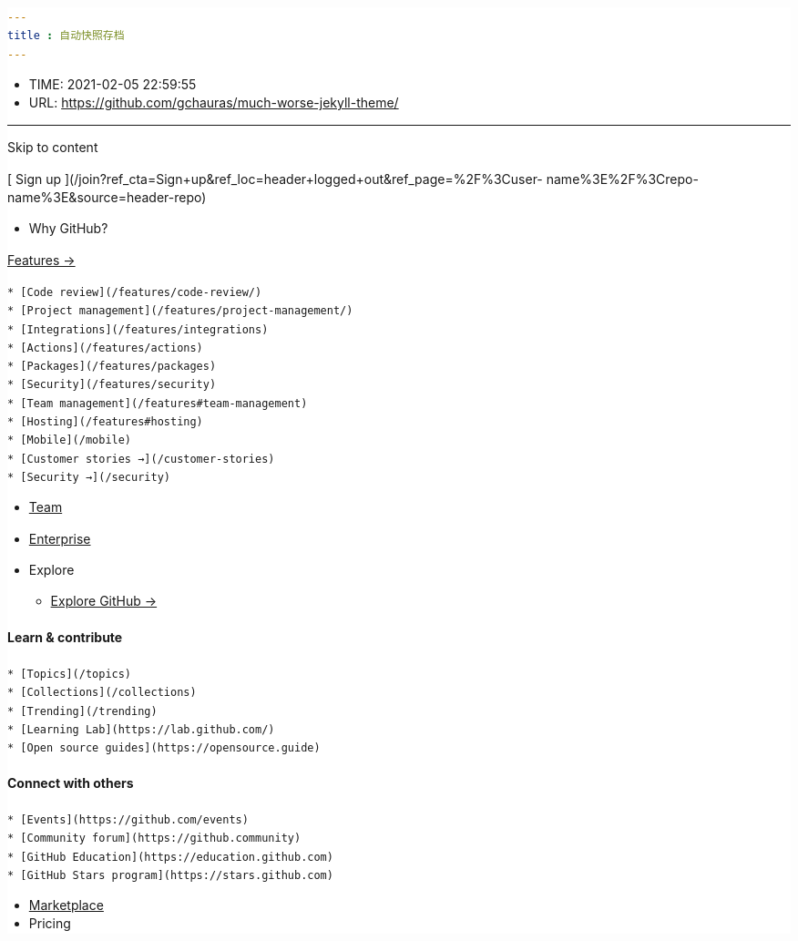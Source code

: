 ```yaml
---
title : 自动快照存档
---
```


* TIME: 2021-02-05 22:59:55
* URL: <https://github.com/gchauras/much-worse-jekyll-theme/>

-----

Skip to content

[ ](https://github.com/)

[ Sign up
](/join?ref_cta=Sign+up&ref_loc=header+logged+out&ref_page=%2F%3Cuser-
name%3E%2F%3Crepo-name%3E&source=header-repo)

  * Why GitHub? 

[Features →](/features)

    * [Code review](/features/code-review/)
    * [Project management](/features/project-management/)
    * [Integrations](/features/integrations)
    * [Actions](/features/actions)
    * [Packages](/features/packages)
    * [Security](/features/security)
    * [Team management](/features#team-management)
    * [Hosting](/features#hosting)
    * [Mobile](/mobile)
    * [Customer stories →](/customer-stories)
    * [Security →](/security)

  * [Team](/team)
  * [Enterprise](/enterprise)
  * Explore 

    * [Explore GitHub →](/explore)

#### Learn & contribute

    * [Topics](/topics)
    * [Collections](/collections)
    * [Trending](/trending)
    * [Learning Lab](https://lab.github.com/)
    * [Open source guides](https://opensource.guide)

#### Connect with others

    * [Events](https://github.com/events)
    * [Community forum](https://github.community)
    * [GitHub Education](https://education.github.com)
    * [GitHub Stars program](https://stars.github.com)

  * [Marketplace](/marketplace)
  * Pricing 
